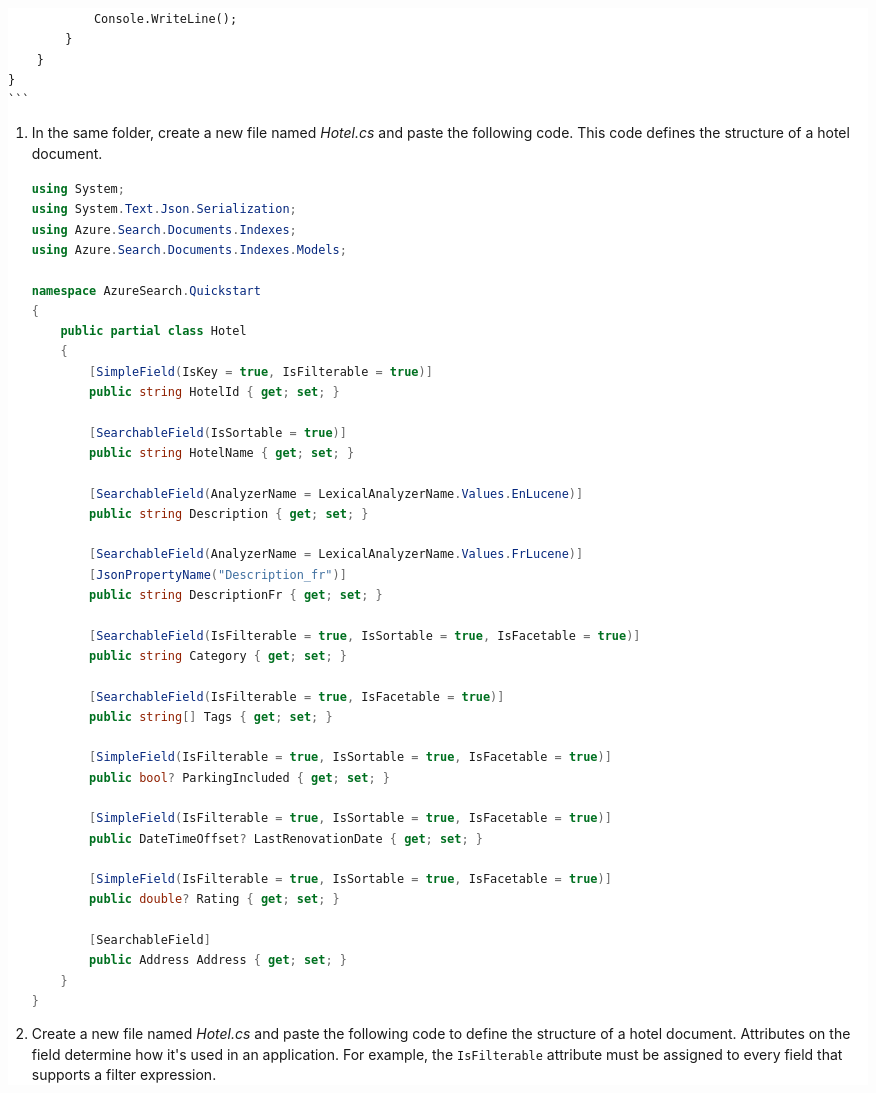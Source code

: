                 Console.WriteLine();
            }
        }
    }
    ```

1. In the same folder, create a new file named *Hotel.cs* and paste the following code. This code defines the structure of a hotel document. 

    ```csharp
    using System;
    using System.Text.Json.Serialization;
    using Azure.Search.Documents.Indexes;
    using Azure.Search.Documents.Indexes.Models;
    
    namespace AzureSearch.Quickstart
    {
        public partial class Hotel
        {
            [SimpleField(IsKey = true, IsFilterable = true)]
            public string HotelId { get; set; }
    
            [SearchableField(IsSortable = true)]
            public string HotelName { get; set; }
    
            [SearchableField(AnalyzerName = LexicalAnalyzerName.Values.EnLucene)]
            public string Description { get; set; }
    
            [SearchableField(AnalyzerName = LexicalAnalyzerName.Values.FrLucene)]
            [JsonPropertyName("Description_fr")]
            public string DescriptionFr { get; set; }
    
            [SearchableField(IsFilterable = true, IsSortable = true, IsFacetable = true)]
            public string Category { get; set; }
    
            [SearchableField(IsFilterable = true, IsFacetable = true)]
            public string[] Tags { get; set; }
    
            [SimpleField(IsFilterable = true, IsSortable = true, IsFacetable = true)]
            public bool? ParkingIncluded { get; set; }
    
            [SimpleField(IsFilterable = true, IsSortable = true, IsFacetable = true)]
            public DateTimeOffset? LastRenovationDate { get; set; }
    
            [SimpleField(IsFilterable = true, IsSortable = true, IsFacetable = true)]
            public double? Rating { get; set; }
    
            [SearchableField]
            public Address Address { get; set; }
        }
    }
    ```

1. Create a new file named *Hotel.cs* and paste the following code to define the structure of a hotel document. Attributes on the field determine how it's used in an application. For example, the `IsFilterable` attribute must be assigned to every field that supports a filter expression.
